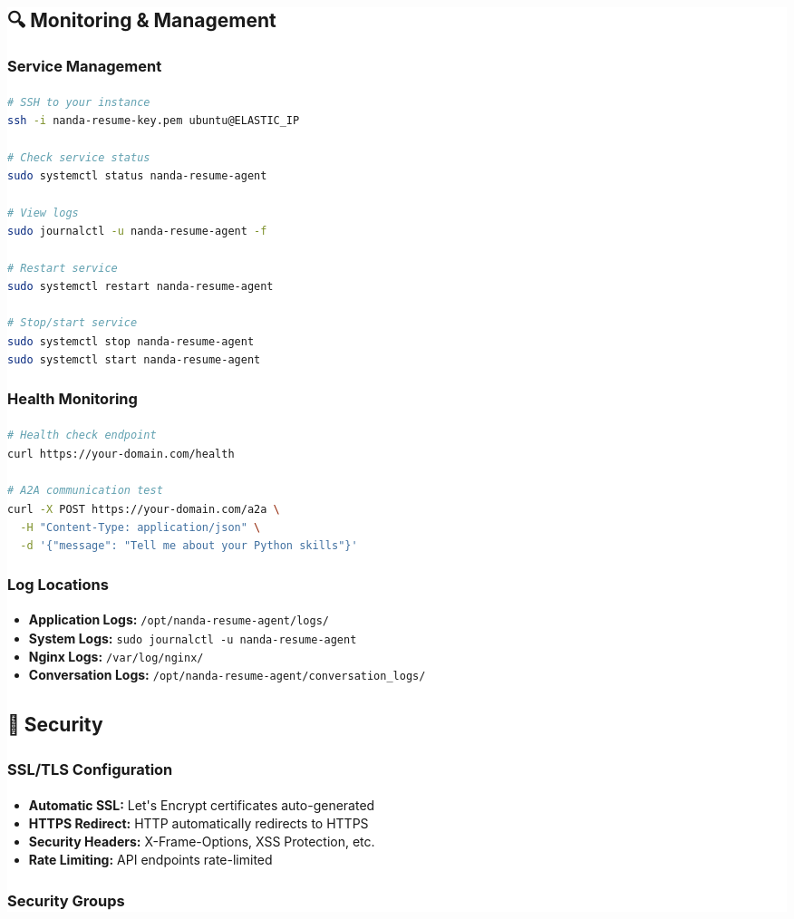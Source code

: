 ## 🔍 Monitoring & Management

### Service Management

```bash
# SSH to your instance
ssh -i nanda-resume-key.pem ubuntu@ELASTIC_IP

# Check service status
sudo systemctl status nanda-resume-agent

# View logs
sudo journalctl -u nanda-resume-agent -f

# Restart service
sudo systemctl restart nanda-resume-agent

# Stop/start service
sudo systemctl stop nanda-resume-agent
sudo systemctl start nanda-resume-agent
```

### Health Monitoring

```bash
# Health check endpoint
curl https://your-domain.com/health

# A2A communication test
curl -X POST https://your-domain.com/a2a \
  -H "Content-Type: application/json" \
  -d '{"message": "Tell me about your Python skills"}'
```

### Log Locations

- **Application Logs:** `/opt/nanda-resume-agent/logs/`
- **System Logs:** `sudo journalctl -u nanda-resume-agent`
- **Nginx Logs:** `/var/log/nginx/`
- **Conversation Logs:** `/opt/nanda-resume-agent/conversation_logs/`

## 🔐 Security

### SSL/TLS Configuration

- **Automatic SSL:** Let's Encrypt certificates auto-generated
- **HTTPS Redirect:** HTTP automatically redirects to HTTPS
- **Security Headers:** X-Frame-Options, XSS Protection, etc.
- **Rate Limiting:** API endpoints rate-limited

### Security Groups
